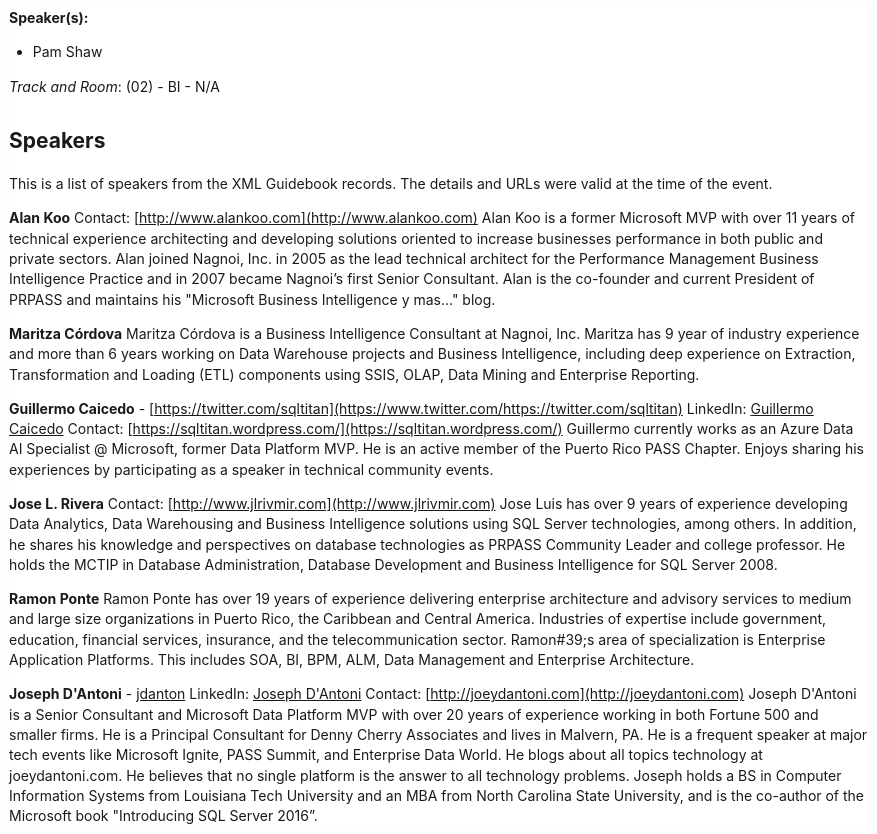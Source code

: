 **Speaker(s):**
- Pam Shaw
 
*Track and Room*: (02) - BI - N/A
 
 
 
 
## <a name="#speakers"></a>Speakers
This is a list of speakers from the XML Guidebook records. The details and URLs were valid at the time of the event.
 
 
**Alan Koo** 
Contact: [http://www.alankoo.com](http://www.alankoo.com)
Alan Koo is a former Microsoft MVP with over 11 years of technical experience architecting and developing solutions oriented to increase businesses performance in both public and private sectors. Alan joined Nagnoi, Inc. in 2005 as the lead technical architect for the Performance Management  Business Intelligence Practice and in 2007 became Nagnoi’s first Senior Consultant. Alan is the co-founder and current President of PRPASS and maintains his "Microsoft Business Intelligence y mas..." blog.
 
**Maritza Córdova** 
Maritza Córdova is a Business Intelligence Consultant at Nagnoi, Inc. Maritza has 9 year of industry experience and more than 6 years working on Data Warehouse projects and Business Intelligence, including deep experience on Extraction, Transformation and Loading (ETL) components using SSIS, OLAP, Data Mining and Enterprise Reporting.
 
**Guillermo Caicedo**  - [https://twitter.com/sqltitan](https://www.twitter.com/https://twitter.com/sqltitan)
LinkedIn: [Guillermo Caicedo](https://www.linkedin.com/in/gcaicedo/)
Contact: [https://sqltitan.wordpress.com/](https://sqltitan.wordpress.com/)
Guillermo currently works as an Azure Data  AI Specialist @ Microsoft, former Data Platform MVP. He is an active member of the Puerto Rico PASS Chapter. Enjoys sharing his experiences by participating as a speaker in technical community events.
 
**Jose L. Rivera** 
Contact: [http://www.jlrivmir.com](http://www.jlrivmir.com)
Jose Luis has over 9 years of experience developing Data Analytics, Data Warehousing and Business Intelligence solutions using SQL Server technologies, among others. In addition, he shares his knowledge and perspectives on database technologies as PRPASS Community Leader and college professor. He holds the MCTIP in Database Administration, Database Development and Business Intelligence for SQL Server 2008.
 
**Ramon Ponte** 
Ramon Ponte has over 19 years of experience delivering enterprise architecture and advisory services to medium and large size organizations in Puerto Rico, the Caribbean and Central America. Industries of expertise include government, education, financial services, insurance, and the telecommunication sector. Ramon#39;s area of specialization is Enterprise Application Platforms. This includes SOA, BI, BPM, ALM, Data Management and Enterprise Architecture.
 
**Joseph D'Antoni**  - [jdanton](https://www.twitter.com/jdanton)
LinkedIn: [Joseph D'Antoni](http://www.linkedin.com/profile/view?id=3997984amp;trk=hb_tab_pro_top)
Contact: [http://joeydantoni.com](http://joeydantoni.com)
Joseph D'Antoni is a Senior Consultant and Microsoft Data Platform MVP with over 20 years of experience working in both Fortune 500 and smaller firms. He is a Principal Consultant for Denny Cherry  Associates and lives in Malvern, PA. He is a frequent speaker at major tech events like Microsoft Ignite, PASS Summit, and Enterprise Data World. He blogs about all topics technology at joeydantoni.com. He believes that no single platform is the answer to all technology problems. Joseph holds a BS in Computer Information Systems from Louisiana Tech University and an MBA from North Carolina State University, and is the co-author of the Microsoft book "Introducing SQL Server 2016”.
 